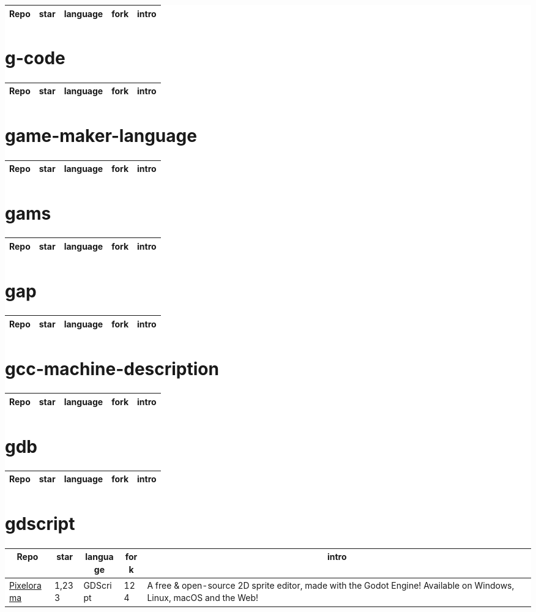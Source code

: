 Repo|star|language|fork|intro
-|-|-|-|-



# g-code

Repo|star|language|fork|intro
-|-|-|-|-



# game-maker-language

Repo|star|language|fork|intro
-|-|-|-|-



# gams

Repo|star|language|fork|intro
-|-|-|-|-



# gap

Repo|star|language|fork|intro
-|-|-|-|-



# gcc-machine-description

Repo|star|language|fork|intro
-|-|-|-|-



# gdb

Repo|star|language|fork|intro
-|-|-|-|-



# gdscript

Repo|star|language|fork|intro
-|-|-|-|-
[Pixelorama](https://github.com/Orama-Interactive/Pixelorama)|1,233|GDScript|124|A free & open-source 2D sprite editor, made with the Godot Engine! Available on Windows, Linux, macOS and the Web!
